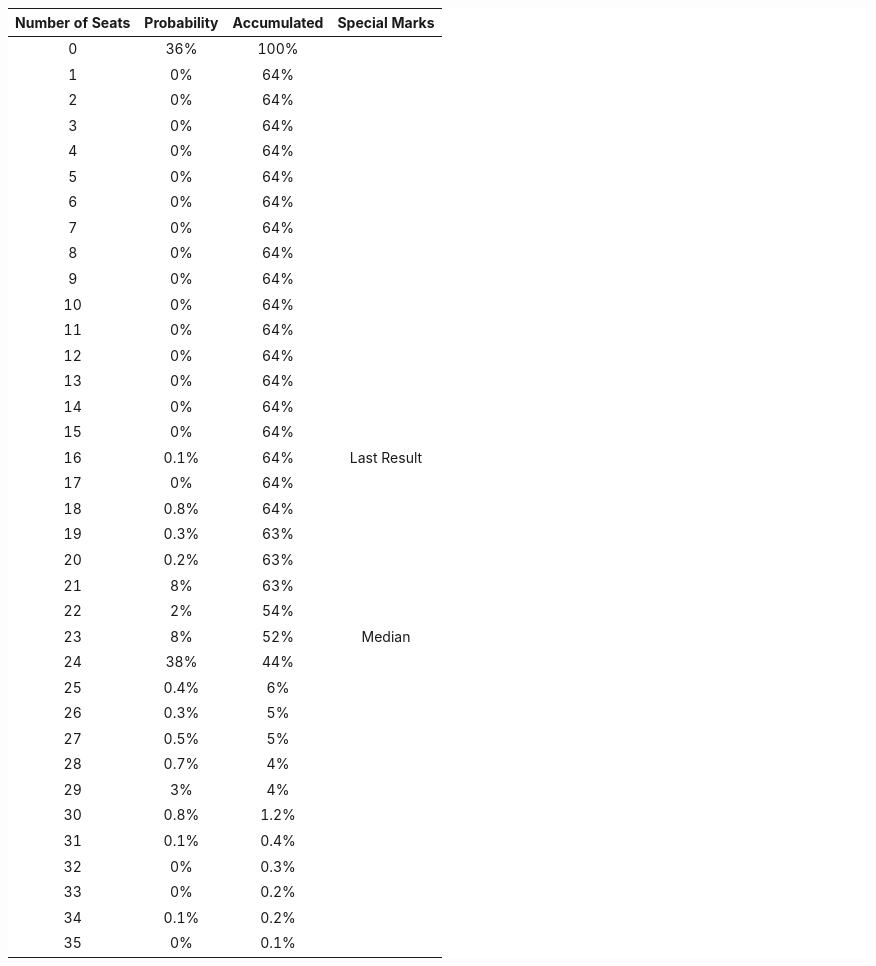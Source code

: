 | Number of Seats | Probability | Accumulated | Special Marks |
|:---------------:|:-----------:|:-----------:|:-------------:|
| 0 | 36% | 100% |  |
| 1 | 0% | 64% |  |
| 2 | 0% | 64% |  |
| 3 | 0% | 64% |  |
| 4 | 0% | 64% |  |
| 5 | 0% | 64% |  |
| 6 | 0% | 64% |  |
| 7 | 0% | 64% |  |
| 8 | 0% | 64% |  |
| 9 | 0% | 64% |  |
| 10 | 0% | 64% |  |
| 11 | 0% | 64% |  |
| 12 | 0% | 64% |  |
| 13 | 0% | 64% |  |
| 14 | 0% | 64% |  |
| 15 | 0% | 64% |  |
| 16 | 0.1% | 64% | Last Result |
| 17 | 0% | 64% |  |
| 18 | 0.8% | 64% |  |
| 19 | 0.3% | 63% |  |
| 20 | 0.2% | 63% |  |
| 21 | 8% | 63% |  |
| 22 | 2% | 54% |  |
| 23 | 8% | 52% | Median |
| 24 | 38% | 44% |  |
| 25 | 0.4% | 6% |  |
| 26 | 0.3% | 5% |  |
| 27 | 0.5% | 5% |  |
| 28 | 0.7% | 4% |  |
| 29 | 3% | 4% |  |
| 30 | 0.8% | 1.2% |  |
| 31 | 0.1% | 0.4% |  |
| 32 | 0% | 0.3% |  |
| 33 | 0% | 0.2% |  |
| 34 | 0.1% | 0.2% |  |
| 35 | 0% | 0.1% |  |